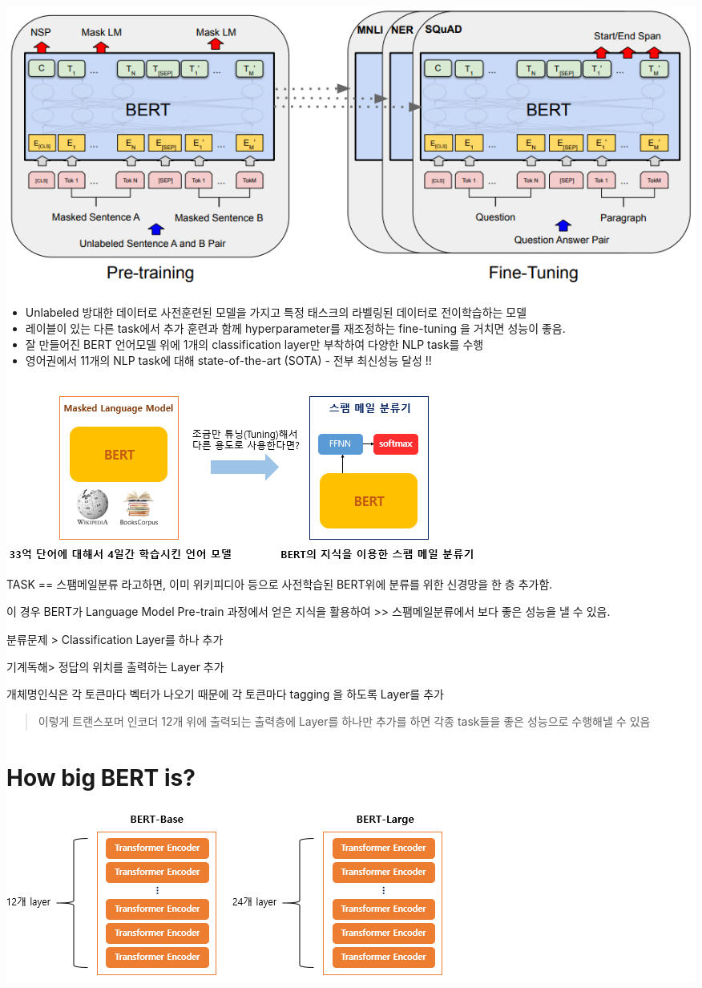 ![](/assets/img/post/bert/Untitled02.png)

- Unlabeled 방대한 데이터로 사전훈련된 모델을 가지고 특정 태스크의 라벨링된 데이터로 전이학습하는 모델
- 레이블이 있는 다른 task에서 추가 훈련과 함께 hyperparameter를 재조정하는 fine-tuning 을 거치면 성능이 좋음.
- 잘 만들어진 BERT 언어모델 위에 1개의 classification layer만 부착하여 다양한 NLP task를 수행
- 영어권에서 11개의 NLP task에 대해 state-of-the-art (SOTA) - 전부 최신성능 달성 !!

![](/assets/img/post/bert/Untitled03.png)

TASK == 스팸메일분류 라고하면, 이미 위키피디아 등으로 사전학습된 BERT위에 분류를 위한 신경망을 한 층 추가함. 

이 경우 BERT가 Language Model Pre-train 과정에서 얻은 지식을 활용하여 >> 스팸메일분류에서 보다 좋은 성능을 낼 수 있음.

분류문제 > Classification Layer를 하나 추가

기계독해> 정답의 위치를 출력하는 Layer 추가

개체명인식은 각 토큰마다 벡터가 나오기 때문에 각 토큰마다 tagging 을 하도록 Layer를 추가

> 이렇게 트랜스포머 인코더 12개 위에 출력되는 출력층에 Layer를 하나만 추가를 하면 각종 task들을 좋은 성능으로 수행해낼 수 있음

# How big BERT is?

![](/assets/img/post/bert/Untitled04.png)
